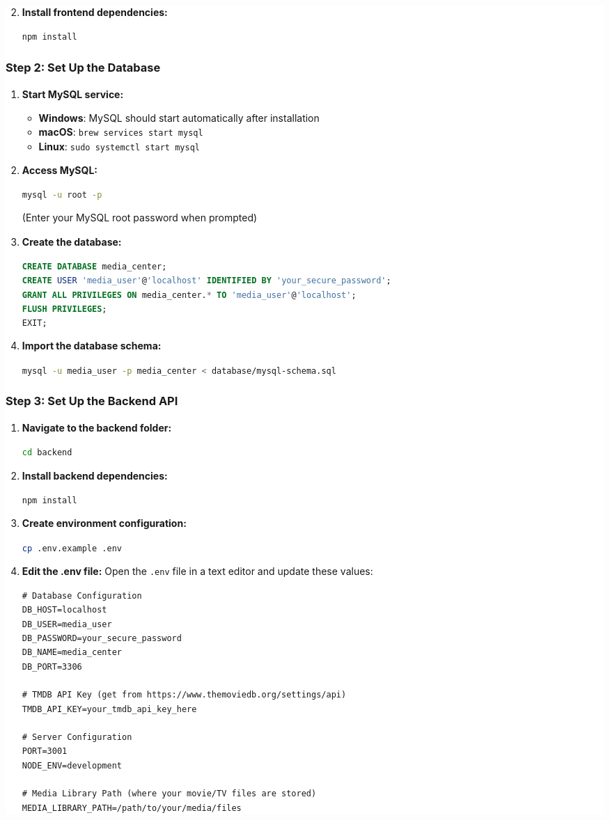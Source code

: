 2. **Install frontend dependencies:**
   ```bash
   npm install
   ```

### Step 2: Set Up the Database

1. **Start MySQL service:**
   - **Windows**: MySQL should start automatically after installation
   - **macOS**: `brew services start mysql`
   - **Linux**: `sudo systemctl start mysql`

2. **Access MySQL:**
   ```bash
   mysql -u root -p
   ```
   (Enter your MySQL root password when prompted)

3. **Create the database:**
   ```sql
   CREATE DATABASE media_center;
   CREATE USER 'media_user'@'localhost' IDENTIFIED BY 'your_secure_password';
   GRANT ALL PRIVILEGES ON media_center.* TO 'media_user'@'localhost';
   FLUSH PRIVILEGES;
   EXIT;
   ```

4. **Import the database schema:**
   ```bash
   mysql -u media_user -p media_center < database/mysql-schema.sql
   ```

### Step 3: Set Up the Backend API

1. **Navigate to the backend folder:**
   ```bash
   cd backend
   ```

2. **Install backend dependencies:**
   ```bash
   npm install
   ```

3. **Create environment configuration:**
   ```bash
   cp .env.example .env
   ```

4. **Edit the .env file:**
   Open the `.env` file in a text editor and update these values:
   ```env
   # Database Configuration
   DB_HOST=localhost
   DB_USER=media_user
   DB_PASSWORD=your_secure_password
   DB_NAME=media_center
   DB_PORT=3306

   # TMDB API Key (get from https://www.themoviedb.org/settings/api)
   TMDB_API_KEY=your_tmdb_api_key_here

   # Server Configuration
   PORT=3001
   NODE_ENV=development

   # Media Library Path (where your movie/TV files are stored)
   MEDIA_LIBRARY_PATH=/path/to/your/media/files
   ```

